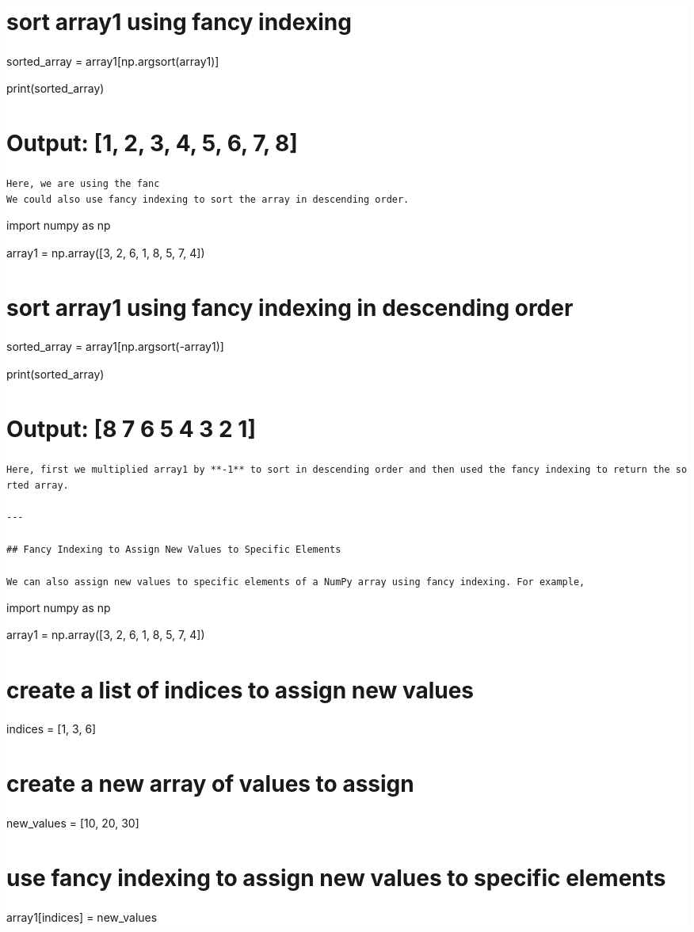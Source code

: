 # sort array1 using fancy indexing
sorted_array = array1[np.argsort(array1)]

print(sorted_array)

# Output: [1, 2, 3, 4, 5, 6, 7, 8]
```
Here, we are using the fanc
We could also use fancy indexing to sort the array in descending order.

```
import numpy as np

array1 = np.array([3, 2, 6, 1, 8, 5, 7, 4])

# sort array1 using fancy indexing in descending order
sorted_array = array1[np.argsort(-array1)]

print(sorted_array)

# Output: [8 7 6 5 4 3 2 1]
```
Here, first we multiplied array1 by **-1** to sort in descending order and then used the fancy indexing to return the sorted array.

---

## Fancy Indexing to Assign New Values to Specific Elements

We can also assign new values to specific elements of a NumPy array using fancy indexing. For example,

```
import numpy as np

array1 = np.array([3, 2, 6, 1, 8, 5, 7, 4])

# create a list of indices to assign new values
indices = [1, 3, 6]

# create a new array of values to assign
new_values = [10, 20, 30]

# use fancy indexing to assign new values to specific elements
array1[indices] = new_values
